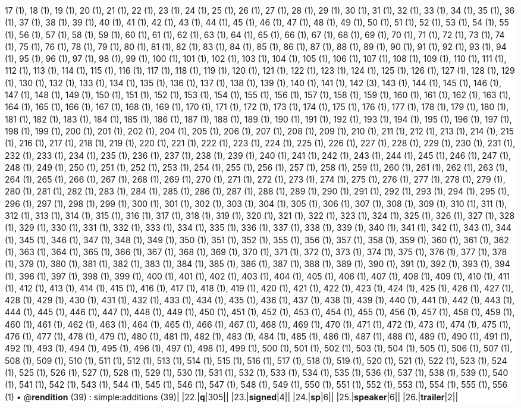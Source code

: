 17 (1), 18 (1), 19 (1), 20 (1), 21 (1), 22 (1), 23 (1), 24 (1), 25 (1), 26 (1), 27 (1), 28 (1), 29 (1), 30 (1), 31 (1), 32 (1), 33 (1), 34 (1), 35 (1), 36 (1), 37 (1), 38 (1), 39 (1), 40 (1), 41 (1), 42 (1), 43 (1), 44 (1), 45 (1), 46 (1), 47 (1), 48 (1), 49 (1), 50 (1), 51 (1), 52 (1), 53 (1), 54 (1), 55 (1), 56 (1), 57 (1), 58 (1), 59 (1), 60 (1), 61 (1), 62 (1), 63 (1), 64 (1), 65 (1), 66 (1), 67 (1), 68 (1), 69 (1), 70 (1), 71 (1), 72 (1), 73 (1), 74 (1), 75 (1), 76 (1), 78 (1), 79 (1), 80 (1), 81 (1), 82 (1), 83 (1), 84 (1), 85 (1), 86 (1), 87 (1), 88 (1), 89 (1), 90 (1), 91 (1), 92 (1), 93 (1), 94 (1), 95 (1), 96 (1), 97 (1), 98 (1), 99 (1), 100 (1), 101 (1), 102 (1), 103 (1), 104 (1), 105 (1), 106 (1), 107 (1), 108 (1), 109 (1), 110 (1), 111 (1), 112 (1), 113 (1), 114 (1), 115 (1), 116 (1), 117 (1), 118 (1), 119 (1), 120 (1), 121 (1), 122 (1), 123 (1), 124 (1), 125 (1), 126 (1), 127 (1), 128 (1), 129 (1), 130 (1), 132 (1), 133 (1), 134 (1), 135 (1), 136 (1), 137 (1), 138 (1), 139 (1), 140 (1), 141 (1), 142 (3), 143 (1), 144 (1), 145 (1), 146 (1), 147 (1), 148 (1), 149 (1), 150 (1), 151 (1), 152 (1), 153 (1), 154 (1), 155 (1), 156 (1), 157 (1), 158 (1), 159 (1), 160 (1), 161 (1), 162 (1), 163 (1), 164 (1), 165 (1), 166 (1), 167 (1), 168 (1), 169 (1), 170 (1), 171 (1), 172 (1), 173 (1), 174 (1), 175 (1), 176 (1), 177 (1), 178 (1), 179 (1), 180 (1), 181 (1), 182 (1), 183 (1), 184 (1), 185 (1), 186 (1), 187 (1), 188 (1), 189 (1), 190 (1), 191 (1), 192 (1), 193 (1), 194 (1), 195 (1), 196 (1), 197 (1), 198 (1), 199 (1), 200 (1), 201 (1), 202 (1), 204 (1), 205 (1), 206 (1), 207 (1), 208 (1), 209 (1), 210 (1), 211 (1), 212 (1), 213 (1), 214 (1), 215 (1), 216 (1), 217 (1), 218 (1), 219 (1), 220 (1), 221 (1), 222 (1), 223 (1), 224 (1), 225 (1), 226 (1), 227 (1), 228 (1), 229 (1), 230 (1), 231 (1), 232 (1), 233 (1), 234 (1), 235 (1), 236 (1), 237 (1), 238 (1), 239 (1), 240 (1), 241 (1), 242 (1), 243 (1), 244 (1), 245 (1), 246 (1), 247 (1), 248 (1), 249 (1), 250 (1), 251 (1), 252 (1), 253 (1), 254 (1), 255 (1), 256 (1), 257 (1), 258 (1), 259 (1), 260 (1), 261 (1), 262 (1), 263 (1), 264 (1), 265 (1), 266 (1), 267 (1), 268 (1), 269 (1), 270 (1), 271 (1), 272 (1), 273 (1), 274 (1), 275 (1), 276 (1), 277 (1), 278 (1), 279 (1), 280 (1), 281 (1), 282 (1), 283 (1), 284 (1), 285 (1), 286 (1), 287 (1), 288 (1), 289 (1), 290 (1), 291 (1), 292 (1), 293 (1), 294 (1), 295 (1), 296 (1), 297 (1), 298 (1), 299 (1), 300 (1), 301 (1), 302 (1), 303 (1), 304 (1), 305 (1), 306 (1), 307 (1), 308 (1), 309 (1), 310 (1), 311 (1), 312 (1), 313 (1), 314 (1), 315 (1), 316 (1), 317 (1), 318 (1), 319 (1), 320 (1), 321 (1), 322 (1), 323 (1), 324 (1), 325 (1), 326 (1), 327 (1), 328 (1), 329 (1), 330 (1), 331 (1), 332 (1), 333 (1), 334 (1), 335 (1), 336 (1), 337 (1), 338 (1), 339 (1), 340 (1), 341 (1), 342 (1), 343 (1), 344 (1), 345 (1), 346 (1), 347 (1), 348 (1), 349 (1), 350 (1), 351 (1), 352 (1), 355 (1), 356 (1), 357 (1), 358 (1), 359 (1), 360 (1), 361 (1), 362 (1), 363 (1), 364 (1), 365 (1), 366 (1), 367 (1), 368 (1), 369 (1), 370 (1), 371 (1), 372 (1), 373 (1), 374 (1), 375 (1), 376 (1), 377 (1), 378 (1), 379 (1), 380 (1), 381 (1), 382 (1), 383 (1), 384 (1), 385 (1), 386 (1), 387 (1), 388 (1), 389 (1), 390 (1), 391 (1), 392 (1), 393 (1), 394 (1), 396 (1), 397 (1), 398 (1), 399 (1), 400 (1), 401 (1), 402 (1), 403 (1), 404 (1), 405 (1), 406 (1), 407 (1), 408 (1), 409 (1), 410 (1), 411 (1), 412 (1), 413 (1), 414 (1), 415 (1), 416 (1), 417 (1), 418 (1), 419 (1), 420 (1), 421 (1), 422 (1), 423 (1), 424 (1), 425 (1), 426 (1), 427 (1), 428 (1), 429 (1), 430 (1), 431 (1), 432 (1), 433 (1), 434 (1), 435 (1), 436 (1), 437 (1), 438 (1), 439 (1), 440 (1), 441 (1), 442 (1), 443 (1), 444 (1), 445 (1), 446 (1), 447 (1), 448 (1), 449 (1), 450 (1), 451 (1), 452 (1), 453 (1), 454 (1), 455 (1), 456 (1), 457 (1), 458 (1), 459 (1), 460 (1), 461 (1), 462 (1), 463 (1), 464 (1), 465 (1), 466 (1), 467 (1), 468 (1), 469 (1), 470 (1), 471 (1), 472 (1), 473 (1), 474 (1), 475 (1), 476 (1), 477 (1), 478 (1), 479 (1), 480 (1), 481 (1), 482 (1), 483 (1), 484 (1), 485 (1), 486 (1), 487 (1), 488 (1), 489 (1), 490 (1), 491 (1), 492 (1), 493 (1), 494 (1), 495 (1), 496 (1), 497 (1), 498 (1), 499 (1), 500 (1), 501 (1), 502 (1), 503 (1), 504 (1), 505 (1), 506 (1), 507 (1), 508 (1), 509 (1), 510 (1), 511 (1), 512 (1), 513 (1), 514 (1), 515 (1), 516 (1), 517 (1), 518 (1), 519 (1), 520 (1), 521 (1), 522 (1), 523 (1), 524 (1), 525 (1), 526 (1), 527 (1), 528 (1), 529 (1), 530 (1), 531 (1), 532 (1), 533 (1), 534 (1), 535 (1), 536 (1), 537 (1), 538 (1), 539 (1), 540 (1), 541 (1), 542 (1), 543 (1), 544 (1), 545 (1), 546 (1), 547 (1), 548 (1), 549 (1), 550 (1), 551 (1), 552 (1), 553 (1), 554 (1), 555 (1), 556 (1)  •  @__rendition__ (39) : simple:additions (39)|
|22.|__q__|305||
|23.|__signed__|4||
|24.|__sp__|6||
|25.|__speaker__|6||
|26.|__trailer__|2||
